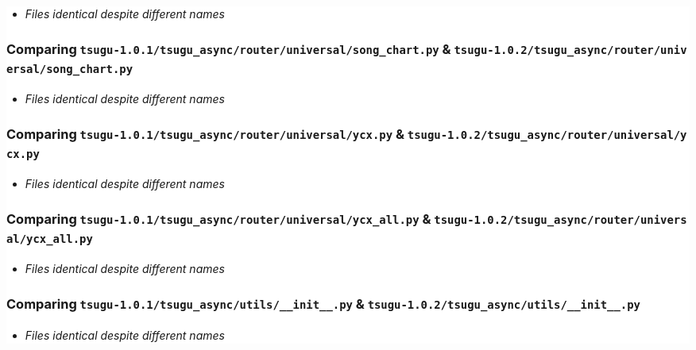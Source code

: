  * *Files identical despite different names*

### Comparing `tsugu-1.0.1/tsugu_async/router/universal/song_chart.py` & `tsugu-1.0.2/tsugu_async/router/universal/song_chart.py`

 * *Files identical despite different names*

### Comparing `tsugu-1.0.1/tsugu_async/router/universal/ycx.py` & `tsugu-1.0.2/tsugu_async/router/universal/ycx.py`

 * *Files identical despite different names*

### Comparing `tsugu-1.0.1/tsugu_async/router/universal/ycx_all.py` & `tsugu-1.0.2/tsugu_async/router/universal/ycx_all.py`

 * *Files identical despite different names*

### Comparing `tsugu-1.0.1/tsugu_async/utils/__init__.py` & `tsugu-1.0.2/tsugu_async/utils/__init__.py`

 * *Files identical despite different names*

